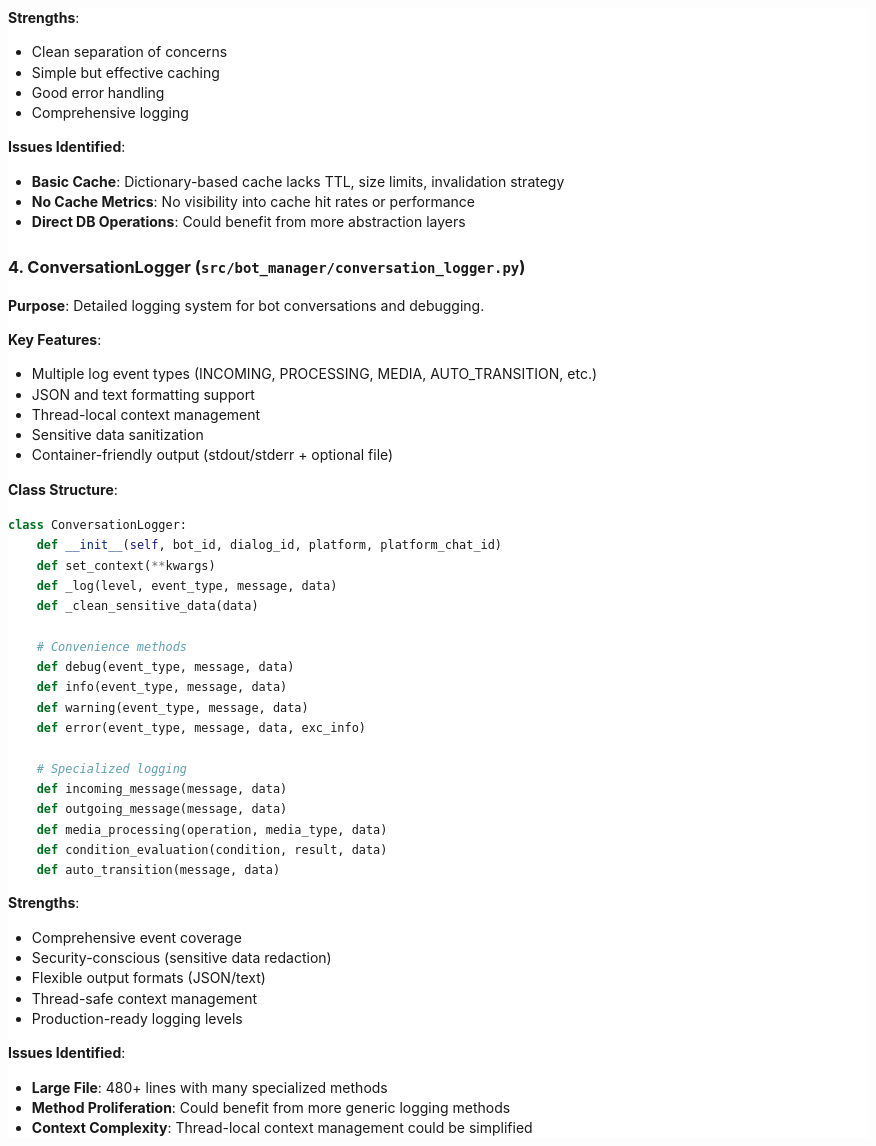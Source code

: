 **Strengths**:
- Clean separation of concerns
- Simple but effective caching
- Good error handling
- Comprehensive logging

**Issues Identified**:
- **Basic Cache**: Dictionary-based cache lacks TTL, size limits, invalidation strategy
- **No Cache Metrics**: No visibility into cache hit rates or performance
- **Direct DB Operations**: Could benefit from more abstraction layers

### 4. ConversationLogger (`src/bot_manager/conversation_logger.py`)

**Purpose**: Detailed logging system for bot conversations and debugging.

**Key Features**:
- Multiple log event types (INCOMING, PROCESSING, MEDIA, AUTO_TRANSITION, etc.)
- JSON and text formatting support
- Thread-local context management
- Sensitive data sanitization
- Container-friendly output (stdout/stderr + optional file)

**Class Structure**:
```python
class ConversationLogger:
    def __init__(self, bot_id, dialog_id, platform, platform_chat_id)
    def set_context(**kwargs)
    def _log(level, event_type, message, data)
    def _clean_sensitive_data(data)
    
    # Convenience methods
    def debug(event_type, message, data)
    def info(event_type, message, data)
    def warning(event_type, message, data)
    def error(event_type, message, data, exc_info)
    
    # Specialized logging
    def incoming_message(message, data)
    def outgoing_message(message, data)
    def media_processing(operation, media_type, data)
    def condition_evaluation(condition, result, data)
    def auto_transition(message, data)
```

**Strengths**:
- Comprehensive event coverage
- Security-conscious (sensitive data redaction)
- Flexible output formats (JSON/text)
- Thread-safe context management
- Production-ready logging levels

**Issues Identified**:
- **Large File**: 480+ lines with many specialized methods
- **Method Proliferation**: Could benefit from more generic logging methods
- **Context Complexity**: Thread-local context management could be simplified
